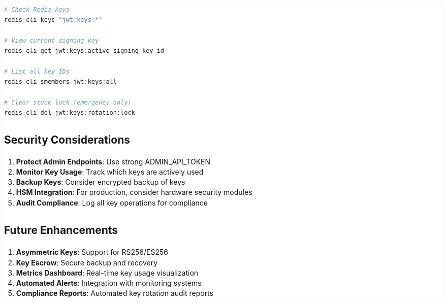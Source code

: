 ```bash
# Check Redis keys
redis-cli keys "jwt:keys:*"

# View current signing key
redis-cli get jwt:keys:active_signing_key_id

# List all key IDs
redis-cli smembers jwt:keys:all

# Clear stuck lock (emergency only)
redis-cli del jwt:keys:rotation:lock
```

## Security Considerations

1. **Protect Admin Endpoints**: Use strong ADMIN_API_TOKEN
2. **Monitor Key Usage**: Track which keys are actively used
3. **Backup Keys**: Consider encrypted backup of keys
4. **HSM Integration**: For production, consider hardware security modules
5. **Audit Compliance**: Log all key operations for compliance

## Future Enhancements

1. **Asymmetric Keys**: Support for RS256/ES256
2. **Key Escrow**: Secure backup and recovery
3. **Metrics Dashboard**: Real-time key usage visualization
4. **Automated Alerts**: Integration with monitoring systems
5. **Compliance Reports**: Automated key rotation audit reports